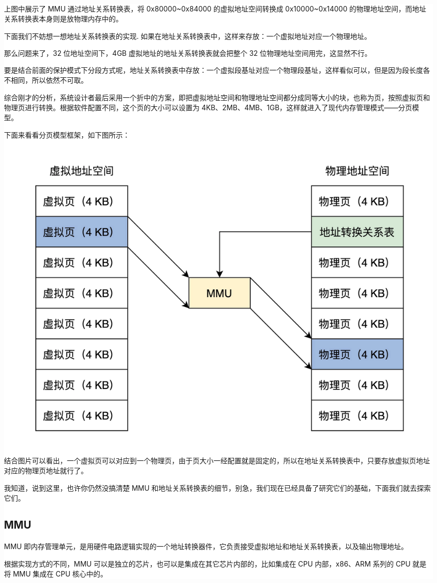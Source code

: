 上图中展示了 MMU 通过地址关系转换表，将 0x80000~0x84000 的虚拟地址空间转换成 0x10000~0x14000 的物理地址空间，而地址关系转换表本身则是放物理内存中的。

下面我们不妨想一想地址关系转换表的实现. 如果在地址关系转换表中，这样来存放：一个虚拟地址对应一个物理地址。

那么问题来了，32 位地址空间下，4GB 虚拟地址的地址关系转换表就会把整个 32 位物理地址空间用完，这显然不行。

要是结合前面的保护模式下分段方式呢，地址关系转换表中存放：一个虚拟段基址对应一个物理段基址，这样看似可以，但是因为段长度各不相同，所以依然不可取。

综合刚才的分析，系统设计者最后采用一个折中的方案，即把虚拟地址空间和物理地址空间都分成同等大小的块，也称为页，按照虚拟页和物理页进行转换。根据软件配置不同，这个页的大小可以设置为 4KB、2MB、4MB、1GB，这样就进入了现代内存管理模式——分页模型。

下面来看看分页模型框架，如下图所示：

![](操作系统实战04-程序中的地址如何转换/分页模型框架图.png)

结合图片可以看出，一个虚拟页可以对应到一个物理页，由于页大小一经配置就是固定的，所以在地址关系转换表中，只要存放虚拟页地址对应的物理页地址就行了。

我知道，说到这里，也许你仍然没搞清楚 MMU 和地址关系转换表的细节，别急，我们现在已经具备了研究它们的基础，下面我们就去探索它们。

## MMU

MMU 即内存管理单元，是用硬件电路逻辑实现的一个地址转换器件，它负责接受虚拟地址和地址关系转换表，以及输出物理地址。

根据实现方式的不同，MMU 可以是独立的芯片，也可以是集成在其它芯片内部的，比如集成在 CPU 内部，x86、ARM 系列的 CPU 就是将 MMU 集成在 CPU 核心中的。
